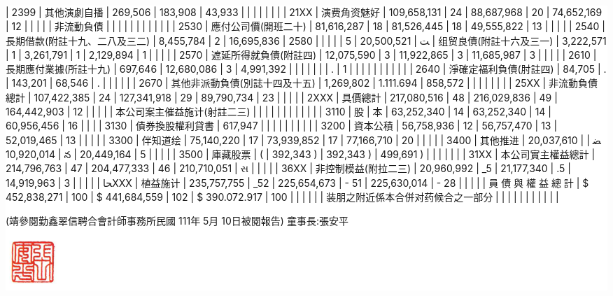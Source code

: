 | 2399                               | 其他演劇自播                                              | 269,506      | 183,908       | 43,933      |               |             |               |            |               |     |
| 21XX                               | 演费角资魅好                                              | 109,658,131  | 24            | 88,687,968  | 20            | 74,652,169  | 12            |            |               |     |
| 非流動負債                         |                                                           |              |               |             |               |             |               |            |               |     |
| 2530                               | 應付公司價(開班二十)                                      | 81,616,287   | 18            | 81,526,445  | 18            | 49,555,822  | 13            |            |               |     |
| 2540                               | 長期借款(附註十九、二八及三二)                            | 8,455,784    | 2             | 16,695,836  | ﺖ             | 20,500,521  | 5             |            |               |     |
| 2580                               | 组贸良債(附註十六及三一)                                  | 3,222,571    | 1             | 3,261,791   | 1             | 2,129,894   | 1             |            |               |     |
| 2570                               | 遮延所得就負債(附註四)                                    | 12,075,590   | 3             | 11,922,865  | 3             | 11,685,987  | 3             |            |               |     |
| 2610                               | 長期應付業據(所註十九)                                    | 697,646      | 12,680,086    | 3           | 4,991,392     |             |               |            |               |     |
| .                                  | 1                                                         |              |               |             |               |             |               |            |               |     |
| 2640                               | 淨確定福利負債(肘註四)                                    | 84,705       | .             | 143,201     | 68,546        | .           |               |            |               |     |
| 2670                               | 其他非派動負債(別誌十四及十五)                            | 1,269,802    | 1.111.694     | 858,572     |               |             |               |            |               |     |
| 25XX                               | 非流動負債總計                                            | 107,422,385  | 24            | 127,341,918 | 29            | 89,790,734  | 23            |            |               |     |
| 2XXX                               | 具價總計                                                  | 217,080,516  | 48            | 216,029,836 | 49            | 164,442,903 | 12            |            |               |     |
| 本公司案主催益施计(射註二三)       |                                                           |              |               |             |               |             |               |            |               |     |
| 3110                               | 股                                                        | 本           | 63,252,340    | 14          | 63,252,340    | 14          | 60,956,456    | 16         |               |     |
| 3130                               | 債券換股權利貸書                                          | 617,947      |               |             |               |             |               |            |               |     |
| 3200                               | 資本公積                                                  | 56,758,936   | 12            | 56,757,470  | 13            | 52,019,465  | 13            |            |               |     |
| 3300                               | 伴知道绘                                                  | 75,140,220   | 17            | 73,939,852  | 17            | 77,166,710  | 20            |            |               |     |
| 3400                               | 其他推进                                                  | 20,037,610   | ﻀ             | 10,920,014  | న             | 20,449,164  | 5             |            |               |     |
| 3500                               | 庫藏股票                                                  | (            | 392,343 )     | 392,343 )   | 499,691 )     |             |               |            |               |     |
| 31XX                               | 本公司實主權益總計                                        | 214,796,763  | 47            | 204,477,333 | 46            | 210,710,051 | સ             |            |               |     |
| 36XX                               | 非控制模益(附拉二三)                                      | 20,960,992   | _5            | 21,177,340  | .5            | 14,919,963  | ﺤﺎ            |            |               |     |
| 3XXX                               | 植益施计                                                  | 235,757,755  | _52           | 225,654,673 | - 51          | 225,630,014 | - 28          |            |               |     |
| 員 債 與 權 益 總 計               | $ 452,838,271                                             | 100          | $ 441,684,559 | 102         | $ 390.072.917 | 100         |               |            |               |     |
| 装朋之附近係本合併对药候合之一部分 |                                                           |              |               |             |               |             |               |            |               |     |

(靖參閱勤鑫翠信聘合會計師事務所民國 111年 5月 10日被閱報告)
童事長:張安平

![0_image_2.png](0_image_2.png)
